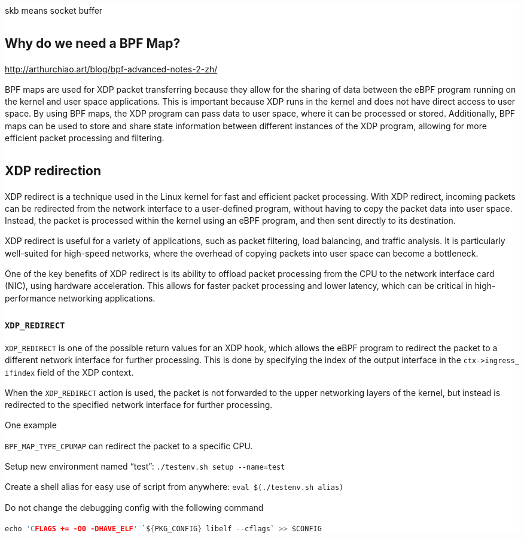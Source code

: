 

skb means socket buffer



## Why do we need a BPF Map?

http://arthurchiao.art/blog/bpf-advanced-notes-2-zh/

BPF maps are used for XDP packet transferring because they allow for the sharing of data between the eBPF program running on the kernel and user space applications. This is important because XDP runs in the kernel and does not have direct access to user space. By using BPF maps, the XDP program can pass data to user space, where it can be processed or stored. Additionally, BPF maps can be used to store and share state information between different instances of the XDP program, allowing for more efficient packet processing and filtering.



## XDP redirection



XDP redirect is a technique used in the Linux kernel for fast and efficient packet processing. With XDP redirect, incoming packets can be redirected from the network interface to a user-defined program, without having to copy the packet data into user space. Instead, the packet is processed within the kernel using an eBPF program, and then sent directly to its destination.

XDP redirect is useful for a variety of applications, such as packet filtering, load balancing, and traffic analysis. It is particularly well-suited for high-speed networks, where the overhead of copying packets into user space can become a bottleneck.

One of the key benefits of XDP redirect is its ability to offload packet processing from the CPU to the network interface card (NIC), using hardware acceleration. This allows for faster packet processing and lower latency, which can be critical in high-performance networking applications.

### `XDP_REDIRECT`

`XDP_REDIRECT` is one of the possible return values for an XDP hook, which allows the eBPF program to redirect the packet to a different network interface for further processing. This is done by specifying the index of the output interface in the `ctx->ingress_ifindex` field of the XDP context.

When the `XDP_REDIRECT` action is used, the packet is not forwarded to the upper networking layers of the kernel, but instead is redirected to the specified network interface for further processing.



One example

`BPF_MAP_TYPE_CPUMAP` can redirect the packet to a specific CPU.

Setup new environment named “test”: `./testenv.sh setup --name=test`

Create a shell alias for easy use of script from anywhere: `eval $(./testenv.sh alias)`


Do not change the debugging config with the following command
```c
echo 'CFLAGS += -O0 -DHAVE_ELF' `${PKG_CONFIG} libelf --cflags` >> $CONFIG
```
